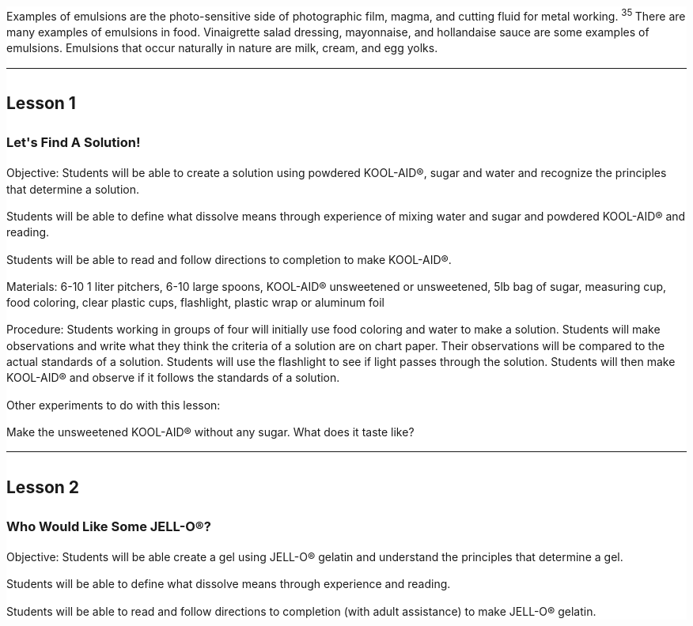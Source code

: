 <p>
Examples of emulsions are the photo-sensitive side of photographic film, magma, and cutting fluid for metal working.
<sup>
35
</sup>
There are many examples of emulsions in food. Vinaigrette salad dressing, mayonnaise, and hollandaise sauce are some examples of emulsions. Emulsions that occur naturally in nature are milk, cream, and egg yolks.
</p>
<hr/>
<h2>
Lesson 1
</h2>
<h3>
Let's Find A Solution!
</h3>
<p>
Objective: Students will be able to create a solution using powdered KOOL-AID®, sugar and water and recognize the principles that determine a solution.
</p>
<p>
Students will be able to define what dissolve means through experience of mixing water and sugar and powdered KOOL-AID® and reading.
</p>
<p>
Students will be able to read and follow directions to completion to make KOOL-AID®.
</p>
<p>
Materials: 6-10 1 liter pitchers, 6-10 large spoons, KOOL-AID® unsweetened or unsweetened, 5lb bag of sugar, measuring cup, food coloring, clear plastic cups, flashlight, plastic wrap or aluminum foil
</p>
<p>
Procedure: Students working in groups of four will initially use food coloring and water to make a solution. Students will make observations and write what they think the criteria of a solution are on chart paper. Their observations will be compared to the actual standards of a solution. Students will use the flashlight to see if light passes through the solution. Students will then make KOOL-AID® and observe if it follows the standards of a solution.
</p>
<p>
Other experiments to do with this lesson:
</p>
<p>
Make the unsweetened KOOL-AID® without any sugar. What does it taste like?
</p>
<hr/>
<h2>
Lesson 2
</h2>
<h3>
Who Would Like Some JELL-O®?
</h3>
<p>
Objective: Students will be able create a gel using JELL-O® gelatin and understand the principles that determine a gel.
</p>
<p>
Students will be able to define what dissolve means through experience and reading.
</p>
<p>
Students will be able to read and follow directions to completion (with adult assistance) to make JELL-O® gelatin.
</p>